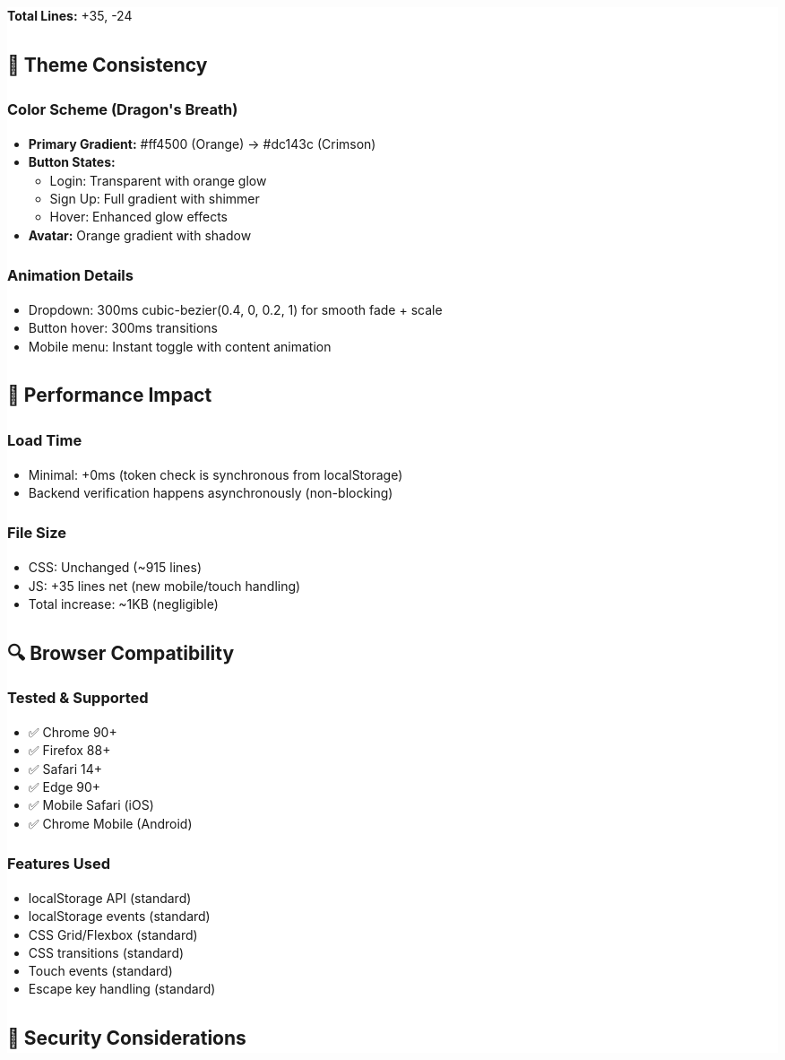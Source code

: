 **Total Lines:** +35, -24

## 🎨 Theme Consistency

### Color Scheme (Dragon's Breath)
- **Primary Gradient:** #ff4500 (Orange) → #dc143c (Crimson)
- **Button States:**
  - Login: Transparent with orange glow
  - Sign Up: Full gradient with shimmer
  - Hover: Enhanced glow effects
- **Avatar:** Orange gradient with shadow

### Animation Details
- Dropdown: 300ms cubic-bezier(0.4, 0, 0.2, 1) for smooth fade + scale
- Button hover: 300ms transitions
- Mobile menu: Instant toggle with content animation

## 🚀 Performance Impact

### Load Time
- Minimal: +0ms (token check is synchronous from localStorage)
- Backend verification happens asynchronously (non-blocking)

### File Size
- CSS: Unchanged (~915 lines)
- JS: +35 lines net (new mobile/touch handling)
- Total increase: ~1KB (negligible)

## 🔍 Browser Compatibility

### Tested & Supported
- ✅ Chrome 90+
- ✅ Firefox 88+
- ✅ Safari 14+
- ✅ Edge 90+
- ✅ Mobile Safari (iOS)
- ✅ Chrome Mobile (Android)

### Features Used
- localStorage API (standard)
- localStorage events (standard)
- CSS Grid/Flexbox (standard)
- CSS transitions (standard)
- Touch events (standard)
- Escape key handling (standard)

## 🔐 Security Considerations
